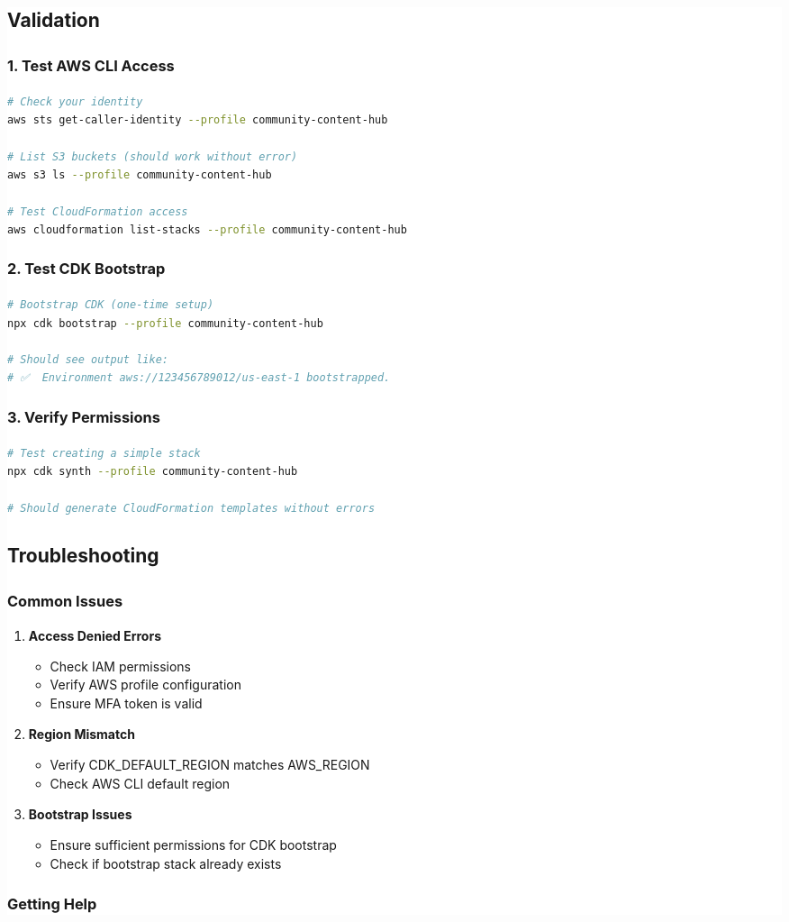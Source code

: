 ## Validation

### 1. Test AWS CLI Access

```bash
# Check your identity
aws sts get-caller-identity --profile community-content-hub

# List S3 buckets (should work without error)
aws s3 ls --profile community-content-hub

# Test CloudFormation access
aws cloudformation list-stacks --profile community-content-hub
```

### 2. Test CDK Bootstrap

```bash
# Bootstrap CDK (one-time setup)
npx cdk bootstrap --profile community-content-hub

# Should see output like:
# ✅  Environment aws://123456789012/us-east-1 bootstrapped.
```

### 3. Verify Permissions

```bash
# Test creating a simple stack
npx cdk synth --profile community-content-hub

# Should generate CloudFormation templates without errors
```

## Troubleshooting

### Common Issues

1. **Access Denied Errors**
   - Check IAM permissions
   - Verify AWS profile configuration
   - Ensure MFA token is valid

2. **Region Mismatch**
   - Verify CDK_DEFAULT_REGION matches AWS_REGION
   - Check AWS CLI default region

3. **Bootstrap Issues**
   - Ensure sufficient permissions for CDK bootstrap
   - Check if bootstrap stack already exists

### Getting Help
